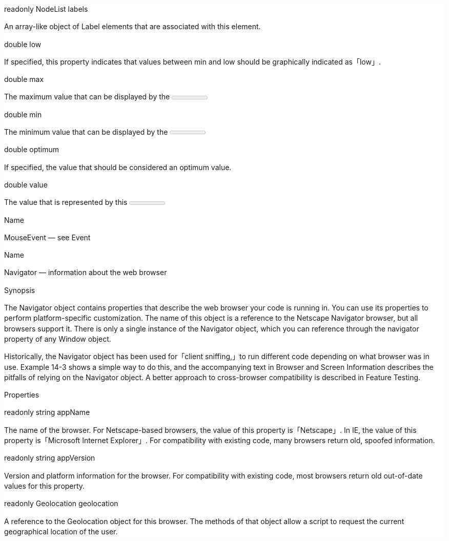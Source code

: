 readonly NodeList labels

An array-like object of Label elements that are associated with this element.

double low

If specified, this property indicates that values between min and low should be graphically indicated as「low」.

double max

The maximum value that can be displayed by the <meter>. The default is 1.

double min

The minimum value that can be displayed by the <meter>. The default is 0.

double optimum

If specified, the value that should be considered an optimum value.

double value

The value that is represented by this <meter>.

Name

MouseEvent — see Event

Name

Navigator — information about the web browser

Synopsis

The Navigator object contains properties that describe the web browser your code is running in. You can use its properties to perform platform-specific customization. The name of this object is a reference to the Netscape Navigator browser, but all browsers support it. There is only a single instance of the Navigator object, which you can reference through the navigator property of any Window object.

Historically, the Navigator object has been used for「client sniffing,」to run different code depending on what browser was in use. Example 14-3 shows a simple way to do this, and the accompanying text in Browser and Screen Information describes the pitfalls of relying on the Navigator object. A better approach to cross-browser compatibility is described in Feature Testing.

Properties

readonly string appName

The name of the browser. For Netscape-based browsers, the value of this property is「Netscape」. In IE, the value of this property is「Microsoft Internet Explorer」. For compatibility with existing code, many browsers return old, spoofed information.

readonly string appVersion

Version and platform information for the browser. For compatibility with existing code, most browsers return old out-of-date values for this property.

readonly Geolocation geolocation

A reference to the Geolocation object for this browser. The methods of that object allow a script to request the current geographical location of the user.
